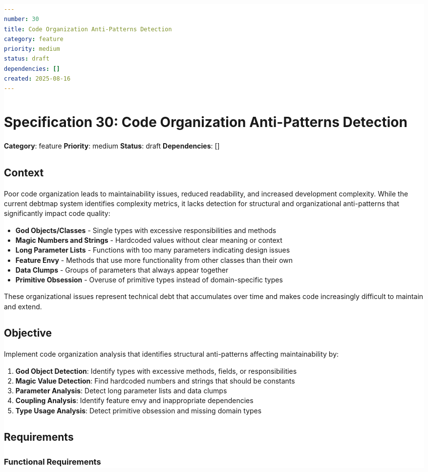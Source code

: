 ```yaml
---
number: 30
title: Code Organization Anti-Patterns Detection
category: feature
priority: medium
status: draft
dependencies: []
created: 2025-08-16
---
```


# Specification 30: Code Organization Anti-Patterns Detection

**Category**: feature
**Priority**: medium
**Status**: draft
**Dependencies**: []

## Context

Poor code organization leads to maintainability issues, reduced readability, and increased development complexity. While the current debtmap system identifies complexity metrics, it lacks detection for structural and organizational anti-patterns that significantly impact code quality:

- **God Objects/Classes** - Single types with excessive responsibilities and methods
- **Magic Numbers and Strings** - Hardcoded values without clear meaning or context
- **Long Parameter Lists** - Functions with too many parameters indicating design issues
- **Feature Envy** - Methods that use more functionality from other classes than their own
- **Data Clumps** - Groups of parameters that always appear together
- **Primitive Obsession** - Overuse of primitive types instead of domain-specific types

These organizational issues represent technical debt that accumulates over time and makes code increasingly difficult to maintain and extend.

## Objective

Implement code organization analysis that identifies structural anti-patterns affecting maintainability by:

1. **God Object Detection**: Identify types with excessive methods, fields, or responsibilities
2. **Magic Value Detection**: Find hardcoded numbers and strings that should be constants
3. **Parameter Analysis**: Detect long parameter lists and data clumps
4. **Coupling Analysis**: Identify feature envy and inappropriate dependencies
5. **Type Usage Analysis**: Detect primitive obsession and missing domain types

## Requirements

### Functional Requirements
